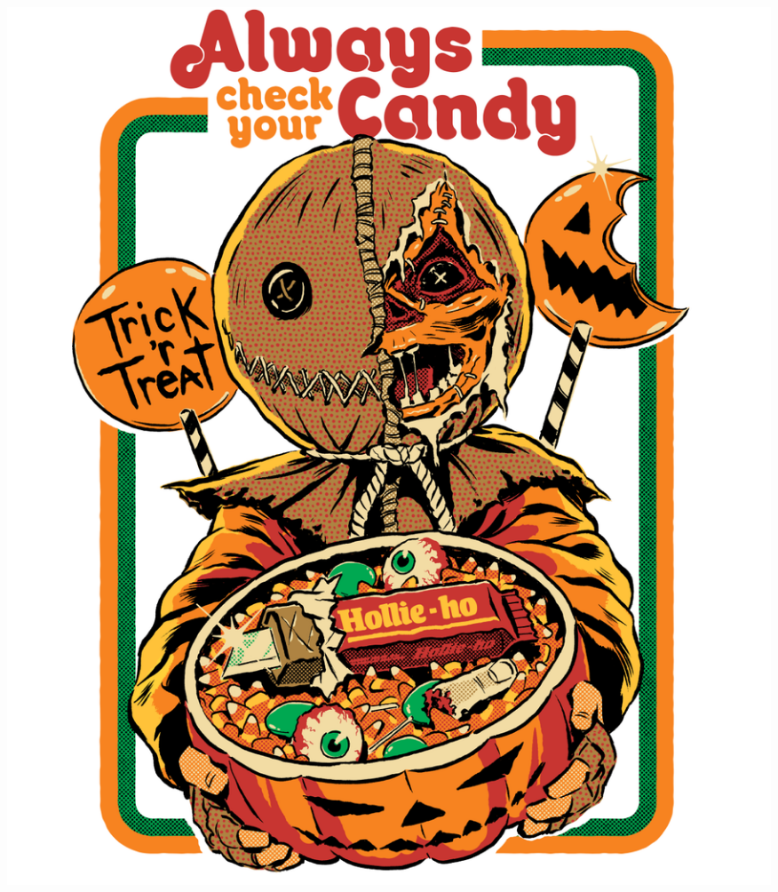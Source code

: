 [![always-check-your-candy-trick-r-treat.png](https://raw.githubusercontent.com/buckmanc/Wallpapers/main/floaters/steven%20rhodes/always-check-your-candy-trick-r-treat.png "always-check-your-candy-trick-r-treat.png")](https://raw.githubusercontent.com/buckmanc/Wallpapers/main/floaters/steven%20rhodes/always-check-your-candy-trick-r-treat.png)
